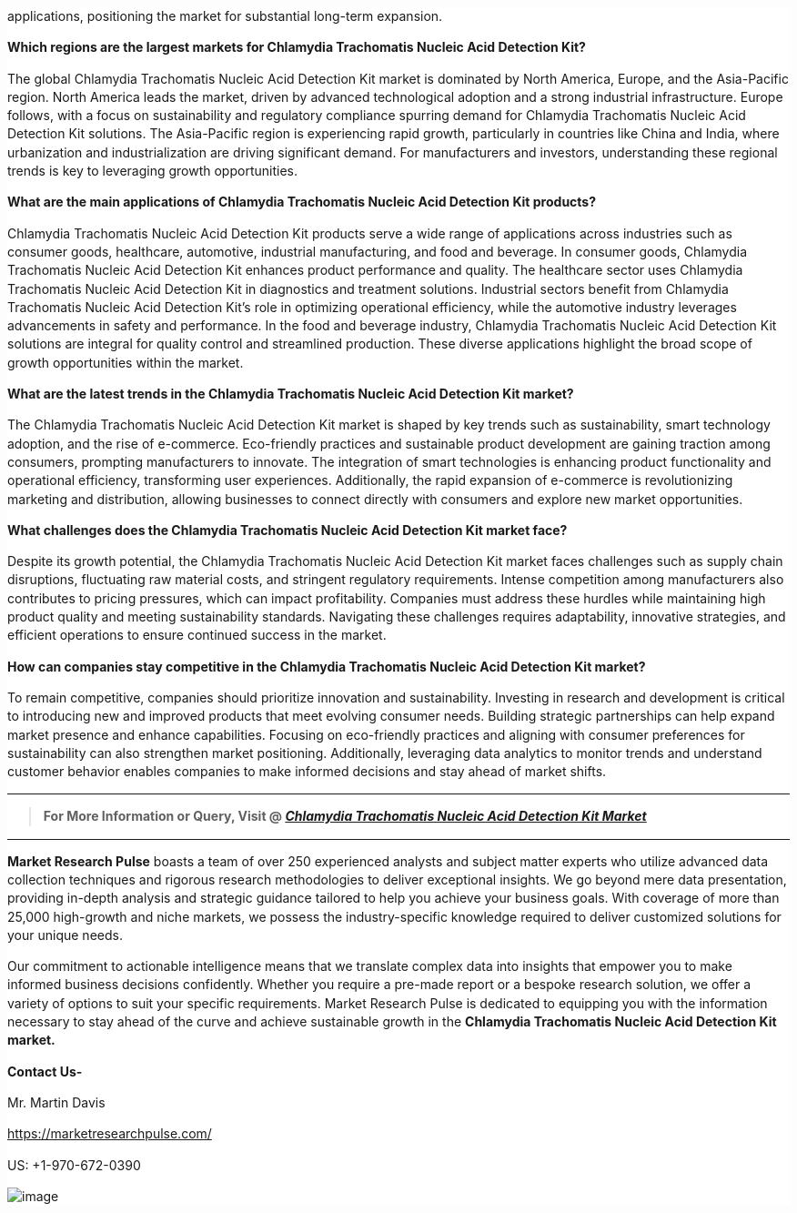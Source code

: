 applications, positioning the market for substantial long-term expansion.</p><p><strong>Which regions are the largest markets for Chlamydia Trachomatis Nucleic Acid Detection Kit?</strong></p><p>The global Chlamydia Trachomatis Nucleic Acid Detection Kit market is dominated by North America, Europe, and the Asia-Pacific region. North America leads the market, driven by advanced technological adoption and a strong industrial infrastructure. Europe follows, with a focus on sustainability and regulatory compliance spurring demand for Chlamydia Trachomatis Nucleic Acid Detection Kit solutions. The Asia-Pacific region is experiencing rapid growth, particularly in countries like China and India, where urbanization and industrialization are driving significant demand. For manufacturers and investors, understanding these regional trends is key to leveraging growth opportunities.</p><p><strong>What are the main applications of Chlamydia Trachomatis Nucleic Acid Detection Kit products?</strong></p><p>Chlamydia Trachomatis Nucleic Acid Detection Kit products serve a wide range of applications across industries such as consumer goods, healthcare, automotive, industrial manufacturing, and food and beverage. In consumer goods, Chlamydia Trachomatis Nucleic Acid Detection Kit enhances product performance and quality. The healthcare sector uses Chlamydia Trachomatis Nucleic Acid Detection Kit in diagnostics and treatment solutions. Industrial sectors benefit from Chlamydia Trachomatis Nucleic Acid Detection Kit&rsquo;s role in optimizing operational efficiency, while the automotive industry leverages advancements in safety and performance. In the food and beverage industry, Chlamydia Trachomatis Nucleic Acid Detection Kit solutions are integral for quality control and streamlined production. These diverse applications highlight the broad scope of growth opportunities within the market.</p><p><strong>What are the latest trends in the Chlamydia Trachomatis Nucleic Acid Detection Kit market?</strong></p><p>The Chlamydia Trachomatis Nucleic Acid Detection Kit market is shaped by key trends such as sustainability, smart technology adoption, and the rise of e-commerce. Eco-friendly practices and sustainable product development are gaining traction among consumers, prompting manufacturers to innovate. The integration of smart technologies is enhancing product functionality and operational efficiency, transforming user experiences. Additionally, the rapid expansion of e-commerce is revolutionizing marketing and distribution, allowing businesses to connect directly with consumers and explore new market opportunities.</p><p><strong>What challenges does the Chlamydia Trachomatis Nucleic Acid Detection Kit market face?</strong></p><p>Despite its growth potential, the Chlamydia Trachomatis Nucleic Acid Detection Kit market faces challenges such as supply chain disruptions, fluctuating raw material costs, and stringent regulatory requirements. Intense competition among manufacturers also contributes to pricing pressures, which can impact profitability. Companies must address these hurdles while maintaining high product quality and meeting sustainability standards. Navigating these challenges requires adaptability, innovative strategies, and efficient operations to ensure continued success in the market.</p><p><strong>How can companies stay competitive in the Chlamydia Trachomatis Nucleic Acid Detection Kit market?</strong></p><p>To remain competitive, companies should prioritize innovation and sustainability. Investing in research and development is critical to introducing new and improved products that meet evolving consumer needs. Building strategic partnerships can help expand market presence and enhance capabilities. Focusing on eco-friendly practices and aligning with consumer preferences for sustainability can also strengthen market positioning. Additionally, leveraging data analytics to monitor trends and understand customer behavior enables companies to make informed decisions and stay ahead of market shifts.</p><hr /><blockquote><p><strong>For More Information or Query, Visit @&nbsp;<em><a href="https://marketresearchpulse.com/report/117677/chlamydia-trachomatis-nucleic-acid-detection-kit-market?utm_source=Linkedin&utm_medium=0111">Chlamydia Trachomatis Nucleic Acid Detection Kit Market</a></em></strong></p></blockquote><hr /><p><strong>Market Research Pulse</strong> boasts a team of over 250 experienced analysts and subject matter experts who utilize advanced data collection techniques and rigorous research methodologies to deliver exceptional insights. We go beyond mere data presentation, providing in-depth analysis and strategic guidance tailored to help you achieve your business goals. With coverage of more than 25,000 high-growth and niche markets, we possess the industry-specific knowledge required to deliver customized solutions for your unique needs.</p><p>Our commitment to actionable intelligence means that we translate complex data into insights that empower you to make informed business decisions confidently. Whether you require a pre-made report or a bespoke research solution, we offer a variety of options to suit your specific requirements. Market Research Pulse is dedicated to equipping you with the information necessary to stay ahead of the curve and achieve sustainable growth in the <strong>Chlamydia Trachomatis Nucleic Acid Detection Kit market.</strong></p><p><strong>Contact Us-</strong></p><p>Mr. Martin Davis</p><p>https://marketresearchpulse.com/</p><p>US: +1-970-672-0390</p>
![image](https://github.com/user-attachments/assets/cc693d9a-05ee-4314-8963-835aca358c8d)
